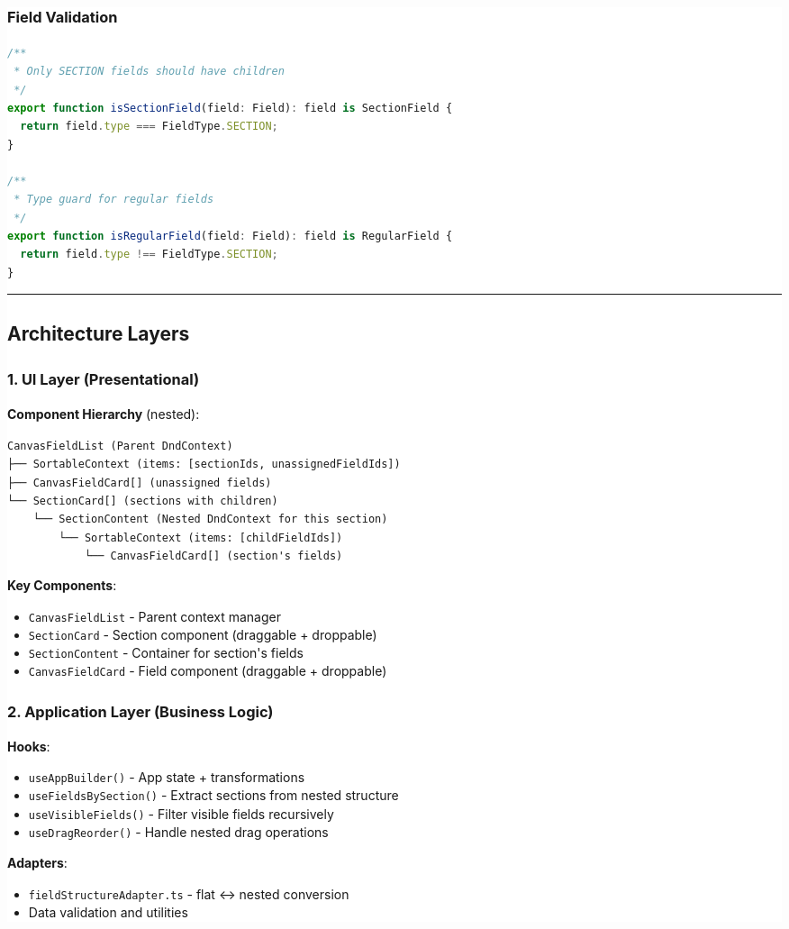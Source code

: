 
### Field Validation

```typescript
/**
 * Only SECTION fields should have children
 */
export function isSectionField(field: Field): field is SectionField {
  return field.type === FieldType.SECTION;
}

/**
 * Type guard for regular fields
 */
export function isRegularField(field: Field): field is RegularField {
  return field.type !== FieldType.SECTION;
}
```

---

## Architecture Layers

### 1. UI Layer (Presentational)

**Component Hierarchy** (nested):
```
CanvasFieldList (Parent DndContext)
├── SortableContext (items: [sectionIds, unassignedFieldIds])
├── CanvasFieldCard[] (unassigned fields)
└── SectionCard[] (sections with children)
    └── SectionContent (Nested DndContext for this section)
        └── SortableContext (items: [childFieldIds])
            └── CanvasFieldCard[] (section's fields)
```

**Key Components**:
- `CanvasFieldList` - Parent context manager
- `SectionCard` - Section component (draggable + droppable)
- `SectionContent` - Container for section's fields
- `CanvasFieldCard` - Field component (draggable + droppable)

### 2. Application Layer (Business Logic)

**Hooks**:
- `useAppBuilder()` - App state + transformations
- `useFieldsBySection()` - Extract sections from nested structure
- `useVisibleFields()` - Filter visible fields recursively
- `useDragReorder()` - Handle nested drag operations

**Adapters**:
- `fieldStructureAdapter.ts` - flat ↔ nested conversion
- Data validation and utilities
